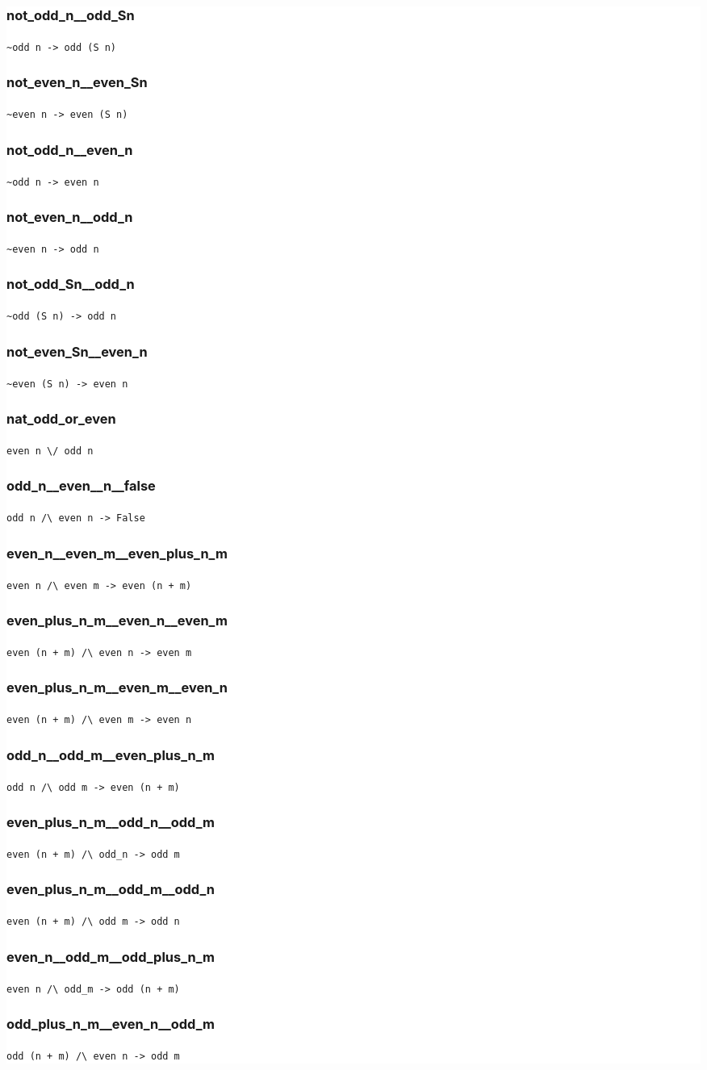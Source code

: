 ### not_odd_n__odd_Sn
`~odd n -> odd (S n)`

### not_even_n__even_Sn
`~even n -> even (S n)`

### not_odd_n__even_n
`~odd n -> even n`

### not_even_n__odd_n
`~even n -> odd n`

### not_odd_Sn__odd_n
`~odd (S n) -> odd n`

### not_even_Sn__even_n
`~even (S n) -> even n`

### nat_odd_or_even
`even n \/ odd n`

### odd_n__even__n__false
`odd n /\ even n -> False`

### even_n__even_m__even_plus_n_m
`even n /\ even m -> even (n + m)`

### even_plus_n_m__even_n__even_m
`even (n + m) /\ even n -> even m`

### even_plus_n_m__even_m__even_n
`even (n + m) /\ even m -> even n`

### odd_n__odd_m__even_plus_n_m
`odd n /\ odd m -> even (n + m)`

### even_plus_n_m__odd_n__odd_m
`even (n + m) /\ odd_n -> odd m`

### even_plus_n_m__odd_m__odd_n
`even (n + m) /\ odd m -> odd n`

### even_n__odd_m__odd_plus_n_m
`even n /\ odd_m -> odd (n + m)`

### odd_plus_n_m__even_n__odd_m
`odd (n + m) /\ even n -> odd m`
